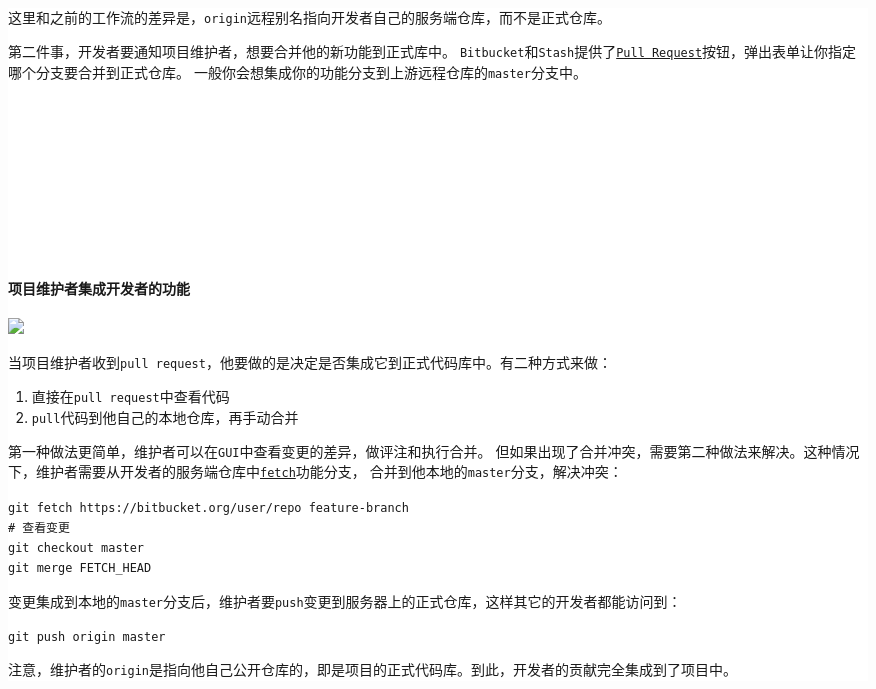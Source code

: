这里和之前的工作流的差异是，`origin`远程别名指向开发者自己的服务端仓库，而不是正式仓库。



第二件事，开发者要通知项目维护者，想要合并他的新功能到正式库中。
`Bitbucket`和`Stash`提供了[`Pull Request`](https://confluence.atlassian.com/display/STASH/Using+pull+requests+in+Stash)按钮，弹出表单让你指定哪个分支要合并到正式仓库。
一般你会想集成你的功能分支到上游远程仓库的`master`分支中。













<br /><br /><br /><br /><br /><br /><br /><br />

#### 项目维护者集成开发者的功能

![](https://segmentfault.com/image?src=http://static.ixirong.com/pic/gitflow/git-workflows-forking-6.png&objectId=1190000002918123&token=e404227ded2a9af588e5f19b0ce43471)

当项目维护者收到`pull request`，他要做的是决定是否集成它到正式代码库中。有二种方式来做：

1. 直接在`pull request`中查看代码
2. `pull`代码到他自己的本地仓库，再手动合并





第一种做法更简单，维护者可以在`GUI`中查看变更的差异，做评注和执行合并。
但如果出现了合并冲突，需要第二种做法来解决。这种情况下，维护者需要从开发者的服务端仓库中[`fetch`](https://www.atlassian.com/git/tutorial/remote-repositories#!fetch)功能分支，
合并到他本地的`master`分支，解决冲突：

```
git fetch https://bitbucket.org/user/repo feature-branch
# 查看变更
git checkout master
git merge FETCH_HEAD

```

变更集成到本地的`master`分支后，维护者要`push`变更到服务器上的正式仓库，这样其它的开发者都能访问到：

```
git push origin master

```

注意，维护者的`origin`是指向他自己公开仓库的，即是项目的正式代码库。到此，开发者的贡献完全集成到了项目中。











